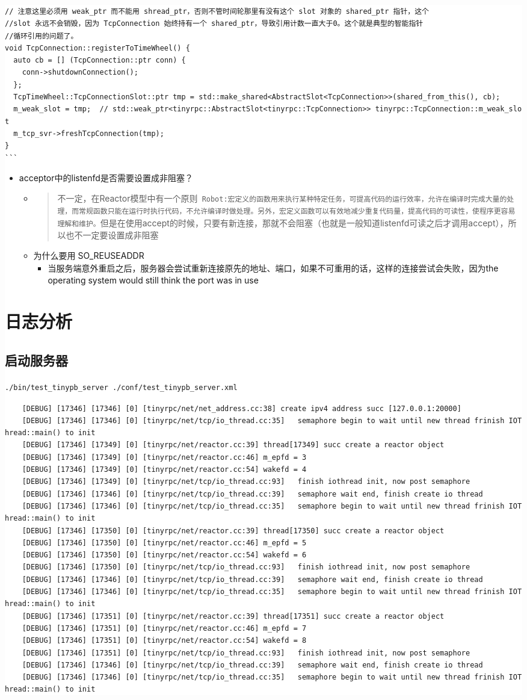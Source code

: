     // 注意这里必须用 weak_ptr 而不能用 shread_ptr，否则不管时间轮那里有没有这个 slot 对象的 shared_ptr 指针，这个 
    //slot 永远不会销毁，因为 TcpConnection 始终持有一个 shared_ptr，导致引用计数一直大于0。这个就是典型的智能指针
    //循环引用的问题了。
    void TcpConnection::registerToTimeWheel() {
      auto cb = [] (TcpConnection::ptr conn) {
        conn->shutdownConnection();
      };
      TcpTimeWheel::TcpConnectionSlot::ptr tmp = std::make_shared<AbstractSlot<TcpConnection>>(shared_from_this(), cb);
      m_weak_slot = tmp;  // std::weak_ptr<tinyrpc::AbstractSlot<tinyrpc::TcpConnection>> tinyrpc::TcpConnection::m_weak_slot
      m_tcp_svr->freshTcpConnection(tmp);
    }
    ```
- acceptor中的listenfd是否需要设置成非阻塞？
  - > 不一定，在Reactor模型中有一个原则` Robot:宏定义的函数用来执行某种特定任务，可提高代码的运行效率，允许在编译时完成大量的处理，而常规函数只能在运行时执行代码，不允许编译时做处理。另外，宏定义函数可以有效地减少重复代码量，提高代码的可读性，使程序更容易理解和维护。`但是在使用accept的时候，只要有新连接，那就不会阻塞（也就是一般知道listenfd可读之后才调用accept），所以也不一定要设置成非阻塞
  - 为什么要用 SO_REUSEADDR
    - 当服务端意外重启之后，服务器会尝试重新连接原先的地址、端口，如果不可重用的话，这样的连接尝试会失败，因为the operating system would still think the port was in use


# 日志分析
## 启动服务器
`./bin/test_tinypb_server ./conf/test_tinypb_server.xml`
```log
	[DEBUG]	[17346]	[17346]	[0]	[tinyrpc/net/net_address.cc:38]	create ipv4 address succ [127.0.0.1:20000]
	[DEBUG]	[17346]	[17346]	[0]	[tinyrpc/net/tcp/io_thread.cc:35]	semaphore begin to wait until new thread frinish IOThread::main() to init
	[DEBUG]	[17346]	[17349]	[0]	[tinyrpc/net/reactor.cc:39]	thread[17349] succ create a reactor object
	[DEBUG]	[17346]	[17349]	[0]	[tinyrpc/net/reactor.cc:46]	m_epfd = 3
	[DEBUG]	[17346]	[17349]	[0]	[tinyrpc/net/reactor.cc:54]	wakefd = 4
	[DEBUG]	[17346]	[17349]	[0]	[tinyrpc/net/tcp/io_thread.cc:93]	finish iothread init, now post semaphore
	[DEBUG]	[17346]	[17346]	[0]	[tinyrpc/net/tcp/io_thread.cc:39]	semaphore wait end, finish create io thread
	[DEBUG]	[17346]	[17346]	[0]	[tinyrpc/net/tcp/io_thread.cc:35]	semaphore begin to wait until new thread frinish IOThread::main() to init
	[DEBUG]	[17346]	[17350]	[0]	[tinyrpc/net/reactor.cc:39]	thread[17350] succ create a reactor object
	[DEBUG]	[17346]	[17350]	[0]	[tinyrpc/net/reactor.cc:46]	m_epfd = 5
	[DEBUG]	[17346]	[17350]	[0]	[tinyrpc/net/reactor.cc:54]	wakefd = 6
	[DEBUG]	[17346]	[17350]	[0]	[tinyrpc/net/tcp/io_thread.cc:93]	finish iothread init, now post semaphore
	[DEBUG]	[17346]	[17346]	[0]	[tinyrpc/net/tcp/io_thread.cc:39]	semaphore wait end, finish create io thread
	[DEBUG]	[17346]	[17346]	[0]	[tinyrpc/net/tcp/io_thread.cc:35]	semaphore begin to wait until new thread frinish IOThread::main() to init
	[DEBUG]	[17346]	[17351]	[0]	[tinyrpc/net/reactor.cc:39]	thread[17351] succ create a reactor object
	[DEBUG]	[17346]	[17351]	[0]	[tinyrpc/net/reactor.cc:46]	m_epfd = 7
	[DEBUG]	[17346]	[17351]	[0]	[tinyrpc/net/reactor.cc:54]	wakefd = 8
	[DEBUG]	[17346]	[17351]	[0]	[tinyrpc/net/tcp/io_thread.cc:93]	finish iothread init, now post semaphore
	[DEBUG]	[17346]	[17346]	[0]	[tinyrpc/net/tcp/io_thread.cc:39]	semaphore wait end, finish create io thread
	[DEBUG]	[17346]	[17346]	[0]	[tinyrpc/net/tcp/io_thread.cc:35]	semaphore begin to wait until new thread frinish IOThread::main() to init
```